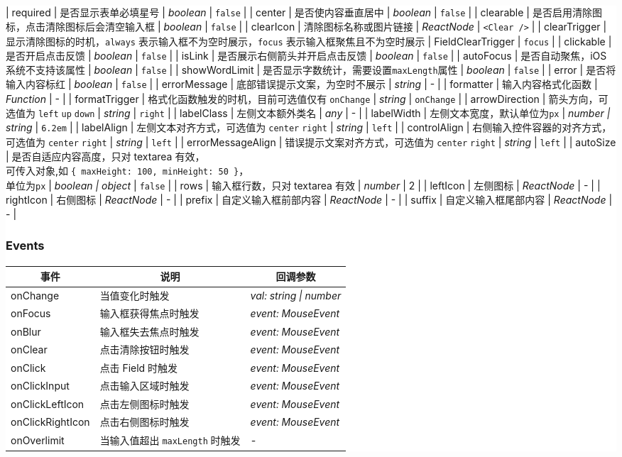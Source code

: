 | required | 是否显示表单必填星号 | _boolean_ | `false` |
| center | 是否使内容垂直居中 | _boolean_ | `false` |
| clearable | 是否启用清除图标，点击清除图标后会清空输入框 | _boolean_ | `false` |
| clearIcon | 清除图标名称或图片链接 | _ReactNode_ | `<Clear />` |
| clearTrigger | 显示清除图标的时机，`always` 表示输入框不为空时展示，`focus` 表示输入框聚焦且不为空时展示 | FieldClearTrigger | `focus` |
| clickable | 是否开启点击反馈 | _boolean_ | `false` |
| isLink | 是否展示右侧箭头并开启点击反馈 | _boolean_ | `false` |
| autoFocus | 是否自动聚焦，iOS 系统不支持该属性 | _boolean_ | `false` |
| showWordLimit | 是否显示字数统计，需要设置`maxLength`属性 | _boolean_ | `false` |
| error | 是否将输入内容标红 | _boolean_ | `false` |
| errorMessage | 底部错误提示文案，为空时不展示 | _string_ | - |
| formatter | 输入内容格式化函数 | _Function_ | - |
| formatTrigger | 格式化函数触发的时机，目前可选值仅有 `onChange` | _string_ | `onChange` |
| arrowDirection | 箭头方向，可选值为 `left` `up` `down` | _string_ | `right` |
| labelClass | 左侧文本额外类名 | _any_ | - |
| labelWidth | 左侧文本宽度，默认单位为`px` | _number \| string_ | `6.2em` |
| labelAlign | 左侧文本对齐方式，可选值为 `center` `right` | _string_ | `left` |
| controlAlign | 右侧输入控件容器的对齐方式，可选值为 `center` `right` | _string_ | `left` |
| errorMessageAlign | 错误提示文案对齐方式，可选值为 `center` `right` | _string_ | `left` |
| autoSize | 是否自适应内容高度，只对 textarea 有效，<br>可传入对象,如 `{ maxHeight: 100, minHeight: 50 }`，<br>单位为`px` | _boolean \| object_ | `false` |
| rows | 输入框行数，只对 textarea 有效 | _number_ | 2 |
| leftIcon | 左侧图标 | _ReactNode_ | - |
| rightIcon | 右侧图标 | _ReactNode_ | - |
| prefix | 自定义输入框前部内容 | _ReactNode_ | - |
| suffix | 自定义输入框尾部内容 | _ReactNode_ | - |

### Events

| 事件             | 说明                            | 回调参数                |
| ---------------- | ------------------------------- | ----------------------- |
| onChange         | 当值变化时触发                  | _val: string \| number_ |
| onFocus          | 输入框获得焦点时触发            | _event: MouseEvent_     |
| onBlur           | 输入框失去焦点时触发            | _event: MouseEvent_     |
| onClear          | 点击清除按钮时触发              | _event: MouseEvent_     |
| onClick          | 点击 Field 时触发               | _event: MouseEvent_     |
| onClickInput     | 点击输入区域时触发              | _event: MouseEvent_     |
| onClickLeftIcon  | 点击左侧图标时触发              | _event: MouseEvent_     |
| onClickRightIcon | 点击右侧图标时触发              | _event: MouseEvent_     |
| onOverlimit      | 当输入值超出 `maxLength` 时触发 | -                       |

